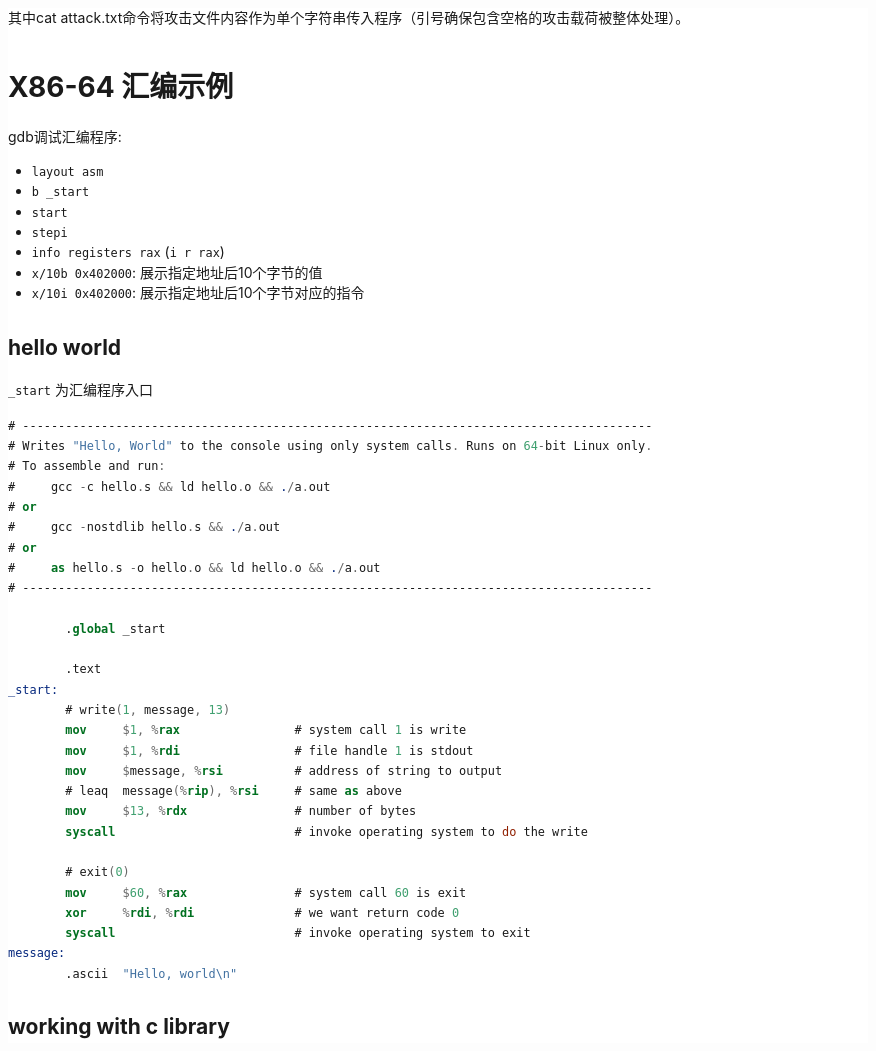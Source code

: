 其中cat attack.txt命令将攻击文件内容作为单个字符串传入程序（引号确保包含空格的攻击载荷被整体处理）。

# X86-64 汇编示例

gdb调试汇编程序:

- `layout asm`
- `b _start`
- `start`
- `stepi`
- `info registers rax` (`i r rax`)
- `x/10b 0x402000`: 展示指定地址后10个字节的值
- `x/10i 0x402000`: 展示指定地址后10个字节对应的指令

## hello world

`_start` 为汇编程序入口

```nasm
# ----------------------------------------------------------------------------------------
# Writes "Hello, World" to the console using only system calls. Runs on 64-bit Linux only.
# To assemble and run:
#     gcc -c hello.s && ld hello.o && ./a.out
# or
#     gcc -nostdlib hello.s && ./a.out
# or
#     as hello.s -o hello.o && ld hello.o && ./a.out
# ----------------------------------------------------------------------------------------

        .global _start

        .text
_start:
        # write(1, message, 13)
        mov     $1, %rax                # system call 1 is write
        mov     $1, %rdi                # file handle 1 is stdout
        mov     $message, %rsi          # address of string to output
        # leaq  message(%rip), %rsi     # same as above
        mov     $13, %rdx               # number of bytes
        syscall                         # invoke operating system to do the write

        # exit(0)
        mov     $60, %rax               # system call 60 is exit
        xor     %rdi, %rdi              # we want return code 0
        syscall                         # invoke operating system to exit
message:
        .ascii  "Hello, world\n"

```

## working with c library
